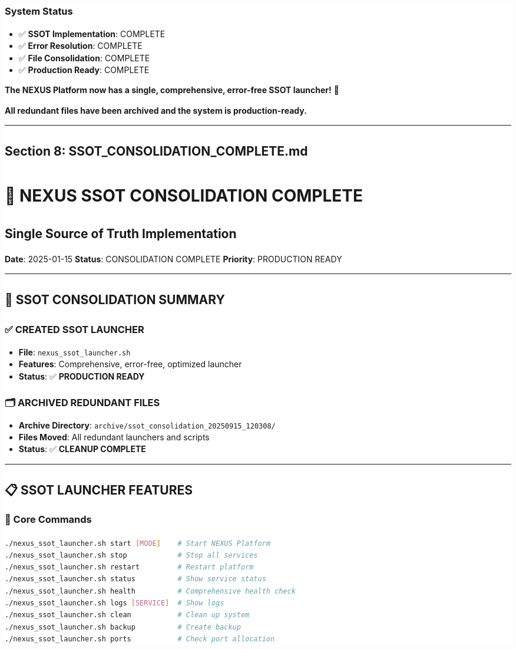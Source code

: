### **System Status**

- ✅ **SSOT Implementation**: COMPLETE
- ✅ **Error Resolution**: COMPLETE
- ✅ **File Consolidation**: COMPLETE
- ✅ **Production Ready**: COMPLETE

**The NEXUS Platform now has a single, comprehensive, error-free SSOT launcher!** 🎉

**All redundant files have been archived and the system is production-ready.**

---

## Section 8: SSOT_CONSOLIDATION_COMPLETE.md

# 🎉 **NEXUS SSOT CONSOLIDATION COMPLETE**

## **Single Source of Truth Implementation**

**Date**: 2025-01-15
**Status**: CONSOLIDATION COMPLETE
**Priority**: PRODUCTION READY

---

## 🔧 **SSOT CONSOLIDATION SUMMARY**

### **✅ CREATED SSOT LAUNCHER**

- **File**: `nexus_ssot_launcher.sh`
- **Features**: Comprehensive, error-free, optimized launcher
- **Status**: ✅ **PRODUCTION READY**

### **🗂️ ARCHIVED REDUNDANT FILES**

- **Archive Directory**: `archive/ssot_consolidation_20250915_120308/`
- **Files Moved**: All redundant launchers and scripts
- **Status**: ✅ **CLEANUP COMPLETE**

---

## 📋 **SSOT LAUNCHER FEATURES**

### **🚀 Core Commands**

```bash
./nexus_ssot_launcher.sh start [MODE]    # Start NEXUS Platform
./nexus_ssot_launcher.sh stop            # Stop all services
./nexus_ssot_launcher.sh restart         # Restart platform
./nexus_ssot_launcher.sh status          # Show service status
./nexus_ssot_launcher.sh health          # Comprehensive health check
./nexus_ssot_launcher.sh logs [SERVICE]  # Show logs
./nexus_ssot_launcher.sh clean           # Clean up system
./nexus_ssot_launcher.sh backup          # Create backup
./nexus_ssot_launcher.sh ports           # Check port allocation
```
